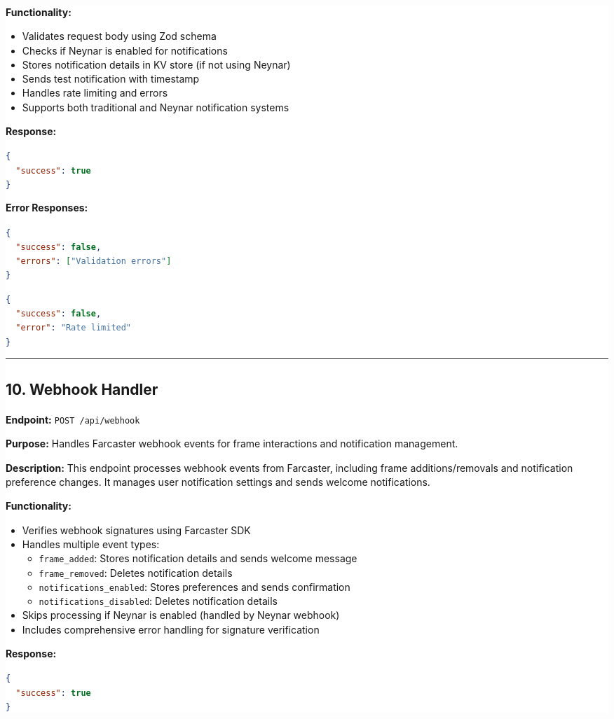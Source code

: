 **Functionality:**
- Validates request body using Zod schema
- Checks if Neynar is enabled for notifications
- Stores notification details in KV store (if not using Neynar)
- Sends test notification with timestamp
- Handles rate limiting and errors
- Supports both traditional and Neynar notification systems

**Response:**
```json
{
  "success": true
}
```

**Error Responses:**
```json
{
  "success": false,
  "errors": ["Validation errors"]
}
```
```json
{
  "success": false,
  "error": "Rate limited"
}
```

---

## 10. Webhook Handler

**Endpoint:** `POST /api/webhook`

**Purpose:** Handles Farcaster webhook events for frame interactions and notification management.

**Description:** This endpoint processes webhook events from Farcaster, including frame additions/removals and notification preference changes. It manages user notification settings and sends welcome notifications.

**Functionality:**
- Verifies webhook signatures using Farcaster SDK
- Handles multiple event types:
  - `frame_added`: Stores notification details and sends welcome message
  - `frame_removed`: Deletes notification details
  - `notifications_enabled`: Stores preferences and sends confirmation
  - `notifications_disabled`: Deletes notification details
- Skips processing if Neynar is enabled (handled by Neynar webhook)
- Includes comprehensive error handling for signature verification

**Response:**
```json
{
  "success": true
}
```
